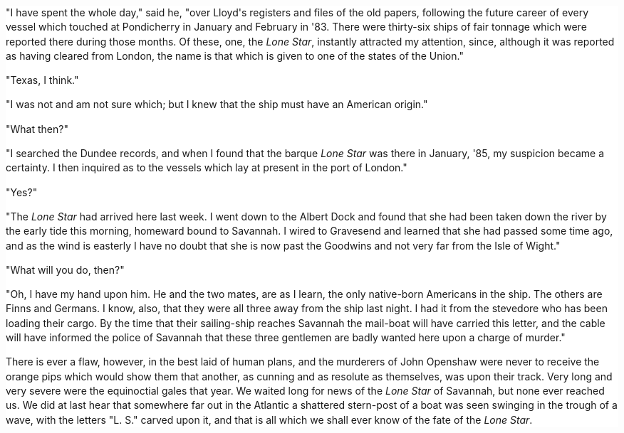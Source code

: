 "I have spent the whole day," said he, "over Lloyd's registers
and files of the old papers, following the future career of every
vessel which touched at Pondicherry in January and February in
'83. There were thirty-six ships of fair tonnage which were
reported there during those months. Of these, one, the *Lone Star*,
instantly attracted my attention, since, although it was reported
as having cleared from London, the name is that which is given to
one of the states of the Union."

"Texas, I think."

"I was not and am not sure which; but I knew that the ship must
have an American origin."

"What then?"

"I searched the Dundee records, and when I found that the barque
*Lone Star* was there in January, '85, my suspicion became a
certainty. I then inquired as to the vessels which lay at present
in the port of London."

"Yes?"

"The *Lone Star* had arrived here last week. I went down to the
Albert Dock and found that she had been taken down the river by
the early tide this morning, homeward bound to Savannah. I wired
to Gravesend and learned that she had passed some time ago, and
as the wind is easterly I have no doubt that she is now past the
Goodwins and not very far from the Isle of Wight."

"What will you do, then?"

"Oh, I have my hand upon him. He and the two mates, are as I
learn, the only native-born Americans in the ship. The others are
Finns and Germans. I know, also, that they were all three away
from the ship last night. I had it from the stevedore who has
been loading their cargo. By the time that their sailing-ship
reaches Savannah the mail-boat will have carried this letter, and
the cable will have informed the police of Savannah that these
three gentlemen are badly wanted here upon a charge of murder."

There is ever a flaw, however, in the best laid of human plans,
and the murderers of John Openshaw were never to receive the
orange pips which would show them that another, as cunning and as
resolute as themselves, was upon their track. Very long and very
severe were the equinoctial gales that year. We waited long for
news of the *Lone Star* of Savannah, but none ever reached us. We
did at last hear that somewhere far out in the Atlantic a
shattered stern-post of a boat was seen swinging in the trough
of a wave, with the letters "L. S." carved upon it, and that is
all which we shall ever know of the fate of the *Lone Star*.
